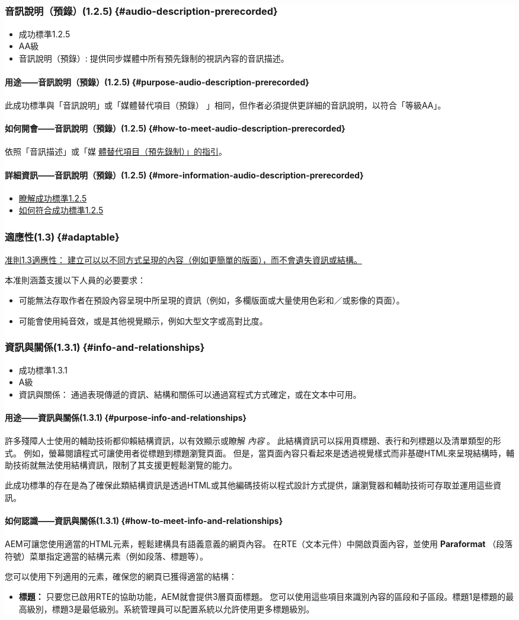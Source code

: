 ### 音訊說明（預錄）(1.2.5)  {#audio-description-prerecorded}

* 成功標準1.2.5
* AA級
* 音訊說明（預錄）: 提供同步媒體中所有預先錄制的視訊內容的音訊描述。

#### 用途——音訊說明（預錄）(1.2.5) {#purpose-audio-description-prerecorded}

此成功標準與「音訊說明」或「媒體替代項目（預錄） [](#audio-description-or-media-alternative-prerecorded)」相同，但作者必須提供更詳細的音訊說明，以符合「等級AA」。

#### 如何開會——音訊說明（預錄）(1.2.5) {#how-to-meet-audio-description-prerecorded}

依照「音訊描述」或「媒 [體替代項目（預先錄制）」的指引](#audio-description-or-media-alternative-prerecorded)。

#### 詳細資訊——音訊說明（預錄）(1.2.5) {#more-information-audio-description-prerecorded}

* [瞭解成功標準1.2.5](https://www.w3.org/WAI/WCAG21/Understanding/audio-description-prerecorded.html)
* [如何符合成功標準1.2.5](https://www.w3.org/WAI/WCAG21/quickref/#audio-description-prerecorded)

### 適應性(1.3) {#adaptable}

[准則1.3適應性： 建立可以以不同方式呈現的內容（例如更簡單的版面），而不會遺失資訊或結構。](https://www.w3.org/TR/WCAG/#adaptable)

本准則涵蓋支援以下人員的必要要求：

* 可能無法存取作者在預設內容呈現中所呈現的資訊（例如，多欄版面或大量使用色彩和／或影像的頁面）。

* 可能會使用純音效，或是其他視覺顯示，例如大型文字或高對比度。

### 資訊與關係(1.3.1)  {#info-and-relationships}

* 成功標準1.3.1
* A級
* 資訊與關係： 通過表現傳遞的資訊、結構和關係可以通過寫程式方式確定，或在文本中可用。

#### 用途——資訊與關係(1.3.1) {#purpose-info-and-relationships}

許多殘障人士使用的輔助技術都仰賴結構資訊，以有效顯示或瞭解 *內容* 。 此結構資訊可以採用頁標題、表行和列標題以及清單類型的形式。 例如，螢幕閱讀程式可讓使用者從標題到標題瀏覽頁面。 但是，當頁面內容只看起來是透過視覺樣式而非基礎HTML來呈現結構時，輔助技術就無法使用結構資訊，限制了其支援更輕鬆瀏覽的能力。

此成功標準的存在是為了確保此類結構資訊是透過HTML或其他編碼技術以程式設計方式提供，讓瀏覽器和輔助技術可存取並運用這些資訊。

#### 如何認識——資訊與關係(1.3.1) {#how-to-meet-info-and-relationships}

AEM可讓您使用適當的HTML元素，輕鬆建構具有語義意義的網頁內容。 在RTE（文本元件）中開啟頁面內容，並使用 **Paraformat** （段落符號）菜單指定適當的結構元素（例如段落、標題等）。

您可以使用下列適用的元素，確保您的網頁已獲得適當的結構：

* **標題：** 只要您已啟用RTE的協助功能，AEM就會提供3層頁面標題。 您可以使用這些項目來識別內容的區段和子區段。標題1是標題的最高級別，標題3是最低級別。系統管理員可以配置系統以允許使用更多標題級別。
